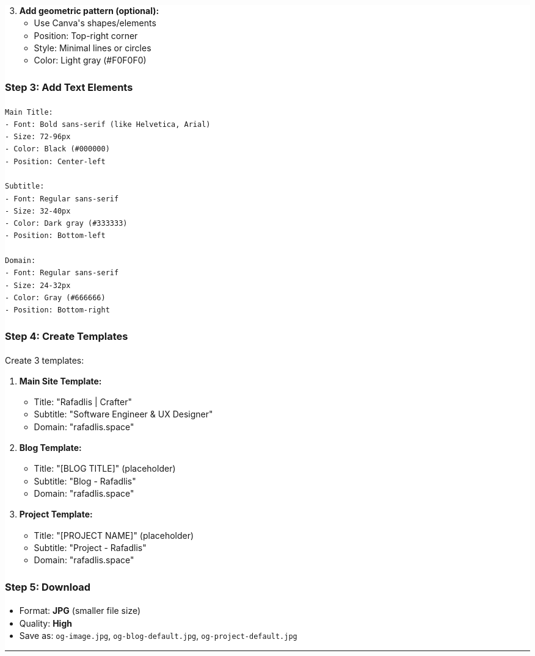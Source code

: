 3. **Add geometric pattern (optional):**
   - Use Canva's shapes/elements
   - Position: Top-right corner
   - Style: Minimal lines or circles
   - Color: Light gray (#F0F0F0)

### **Step 3: Add Text Elements**

```
Main Title:
- Font: Bold sans-serif (like Helvetica, Arial)
- Size: 72-96px
- Color: Black (#000000)
- Position: Center-left

Subtitle:
- Font: Regular sans-serif
- Size: 32-40px
- Color: Dark gray (#333333)
- Position: Bottom-left

Domain:
- Font: Regular sans-serif
- Size: 24-32px
- Color: Gray (#666666)
- Position: Bottom-right
```

### **Step 4: Create Templates**

Create 3 templates:

1. **Main Site Template:**

   - Title: "Rafadlis | Crafter"
   - Subtitle: "Software Engineer & UX Designer"
   - Domain: "rafadlis.space"

2. **Blog Template:**

   - Title: "[BLOG TITLE]" (placeholder)
   - Subtitle: "Blog - Rafadlis"
   - Domain: "rafadlis.space"

3. **Project Template:**
   - Title: "[PROJECT NAME]" (placeholder)
   - Subtitle: "Project - Rafadlis"
   - Domain: "rafadlis.space"

### **Step 5: Download**

- Format: **JPG** (smaller file size)
- Quality: **High**
- Save as: `og-image.jpg`, `og-blog-default.jpg`, `og-project-default.jpg`

---